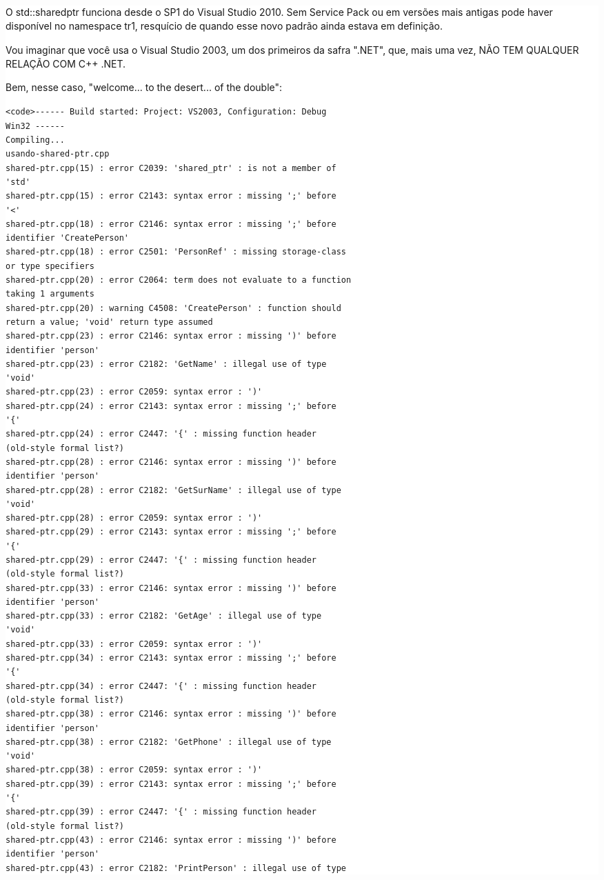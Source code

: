 O std::sharedptr funciona desde o SP1 do Visual Studio 2010. Sem Service
Pack ou em versões mais antigas pode haver disponível no namespace tr1,
resquício de quando esse novo padrão ainda estava em definição.

Vou imaginar que você usa o Visual Studio 2003, um dos primeiros da safra
".NET", que, mais uma vez, NÃO TEM QUALQUER RELAÇÃO COM C++ .NET.

Bem, nesse caso, "welcome... to the desert... of the double":

    
    <code>------ Build started: Project: VS2003, Configuration: Debug
    Win32 ------
    Compiling...
    usando-shared-ptr.cpp
    shared-ptr.cpp(15) : error C2039: 'shared_ptr' : is not a member of
    'std'
    shared-ptr.cpp(15) : error C2143: syntax error : missing ';' before
    '<'
    shared-ptr.cpp(18) : error C2146: syntax error : missing ';' before
    identifier 'CreatePerson'
    shared-ptr.cpp(18) : error C2501: 'PersonRef' : missing storage-class
    or type specifiers
    shared-ptr.cpp(20) : error C2064: term does not evaluate to a function
    taking 1 arguments
    shared-ptr.cpp(20) : warning C4508: 'CreatePerson' : function should
    return a value; 'void' return type assumed
    shared-ptr.cpp(23) : error C2146: syntax error : missing ')' before
    identifier 'person'
    shared-ptr.cpp(23) : error C2182: 'GetName' : illegal use of type
    'void'
    shared-ptr.cpp(23) : error C2059: syntax error : ')'
    shared-ptr.cpp(24) : error C2143: syntax error : missing ';' before
    '{'
    shared-ptr.cpp(24) : error C2447: '{' : missing function header
    (old-style formal list?)
    shared-ptr.cpp(28) : error C2146: syntax error : missing ')' before
    identifier 'person'
    shared-ptr.cpp(28) : error C2182: 'GetSurName' : illegal use of type
    'void'
    shared-ptr.cpp(28) : error C2059: syntax error : ')'
    shared-ptr.cpp(29) : error C2143: syntax error : missing ';' before
    '{'
    shared-ptr.cpp(29) : error C2447: '{' : missing function header
    (old-style formal list?)
    shared-ptr.cpp(33) : error C2146: syntax error : missing ')' before
    identifier 'person'
    shared-ptr.cpp(33) : error C2182: 'GetAge' : illegal use of type
    'void'
    shared-ptr.cpp(33) : error C2059: syntax error : ')'
    shared-ptr.cpp(34) : error C2143: syntax error : missing ';' before
    '{'
    shared-ptr.cpp(34) : error C2447: '{' : missing function header
    (old-style formal list?)
    shared-ptr.cpp(38) : error C2146: syntax error : missing ')' before
    identifier 'person'
    shared-ptr.cpp(38) : error C2182: 'GetPhone' : illegal use of type
    'void'
    shared-ptr.cpp(38) : error C2059: syntax error : ')'
    shared-ptr.cpp(39) : error C2143: syntax error : missing ';' before
    '{'
    shared-ptr.cpp(39) : error C2447: '{' : missing function header
    (old-style formal list?)
    shared-ptr.cpp(43) : error C2146: syntax error : missing ')' before
    identifier 'person'
    shared-ptr.cpp(43) : error C2182: 'PrintPerson' : illegal use of type